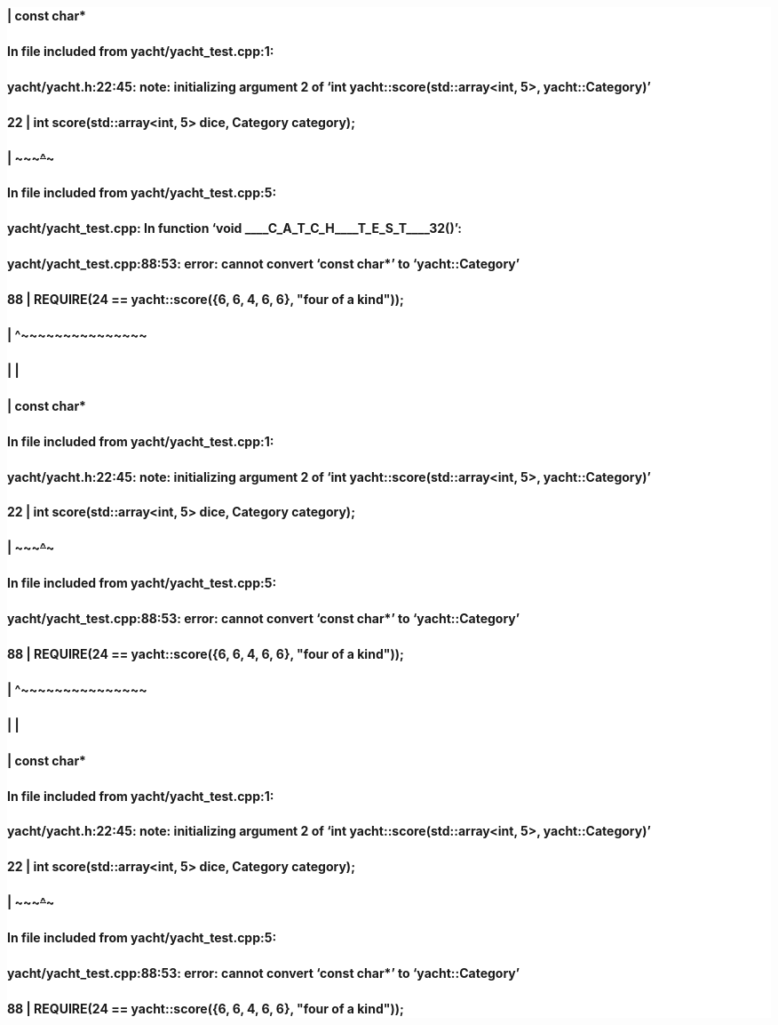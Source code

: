 ####       |                                                    const char*  
#### In file included from yacht/yacht_test.cpp:1:  
#### yacht/yacht.h:22:45: note:   initializing argument 2 of ‘int yacht::score(std::array<int, 5>, yacht::Category)’  
####    22 | int score(std::array<int, 5> dice, Category category);  
####       |                                    ~~~~~~~~~^~~~~~~~  
#### In file included from yacht/yacht_test.cpp:5:  
#### yacht/yacht_test.cpp: In function ‘void ____C_A_T_C_H____T_E_S_T____32()’:  
#### yacht/yacht_test.cpp:88:53: error: cannot convert ‘const char*’ to ‘yacht::Category’  
####    88 |         REQUIRE(24 == yacht::score({6, 6, 4, 6, 6}, "four of a kind"));  
####       |                                                     ^~~~~~~~~~~~~~~~  
####       |                                                     |  
####       |                                                     const char*  
#### In file included from yacht/yacht_test.cpp:1:  
#### yacht/yacht.h:22:45: note:   initializing argument 2 of ‘int yacht::score(std::array<int, 5>, yacht::Category)’  
####    22 | int score(std::array<int, 5> dice, Category category);  
####       |                                    ~~~~~~~~~^~~~~~~~  
#### In file included from yacht/yacht_test.cpp:5:  
#### yacht/yacht_test.cpp:88:53: error: cannot convert ‘const char*’ to ‘yacht::Category’  
####    88 |         REQUIRE(24 == yacht::score({6, 6, 4, 6, 6}, "four of a kind"));  
####       |                                                     ^~~~~~~~~~~~~~~~  
####       |                                                     |  
####       |                                                     const char*  
#### In file included from yacht/yacht_test.cpp:1:  
#### yacht/yacht.h:22:45: note:   initializing argument 2 of ‘int yacht::score(std::array<int, 5>, yacht::Category)’  
####    22 | int score(std::array<int, 5> dice, Category category);  
####       |                                    ~~~~~~~~~^~~~~~~~  
#### In file included from yacht/yacht_test.cpp:5:  
#### yacht/yacht_test.cpp:88:53: error: cannot convert ‘const char*’ to ‘yacht::Category’  
####    88 |         REQUIRE(24 == yacht::score({6, 6, 4, 6, 6}, "four of a kind"));  